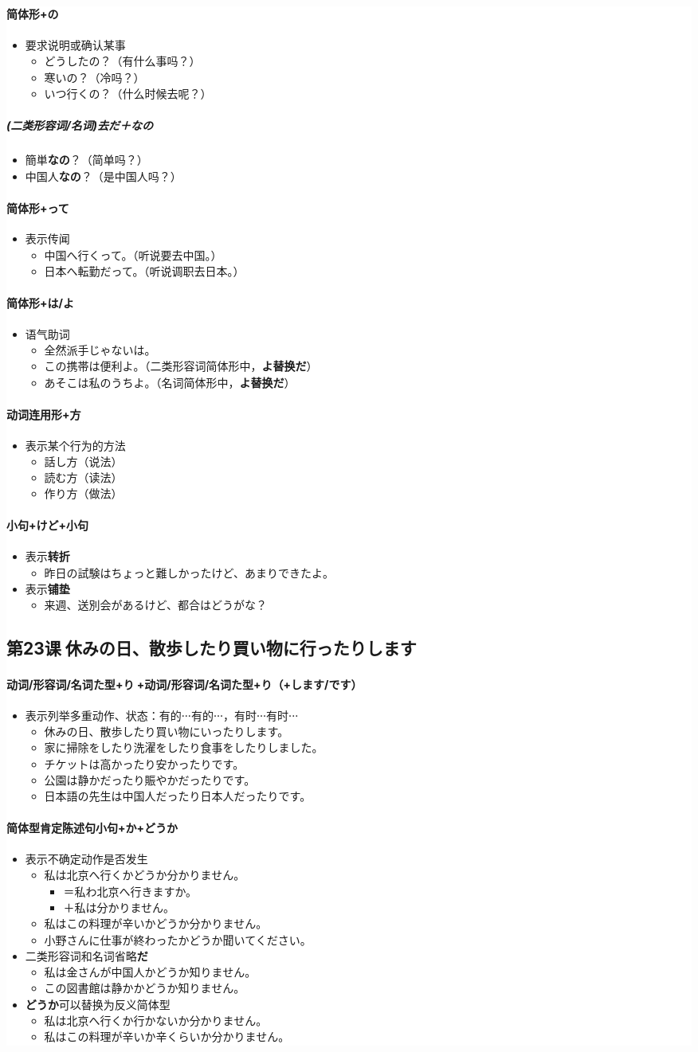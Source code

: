 #### 简体形+**の**
- 要求说明或确认某事
    - どうしたの？（有什么事吗？）
    - 寒いの？（冷吗？）
    - いつ行くの？（什么时候去呢？）

##### (二类形容词/名词)去だ＋**なの**
- 簡単**なの**？（简单吗？）
- 中国人**なの**？（是中国人吗？）

#### 简体形+**って**
- 表示传闻
    - 中国へ行くって。（听说要去中国。）
    - 日本へ転勤だって。（听说调职去日本。）

#### 简体形+**は/よ**
- 语气助词
    - 全然派手じゃないは。
    - この携帯は便利よ。（二类形容词简体形中，**よ替换だ**）
    - あそこは私のうちよ。（名词简体形中，**よ替换だ**）

#### 动词连用形+方
- 表示某个行为的方法
    - 話し方（说法）
    - 読む方（读法）
    - 作り方（做法）

#### 小句+**けど**+小句
- 表示**转折**
    - 昨日の試験はちょっと難しかったけど、あまりできたよ。
- 表示**铺垫**
    - 来週、送別会があるけど、都合はどうがな？

## 第23课 休みの日、散歩したり買い物に行ったりします
#### 动词/形容词/名词**た型**+**り** +动词/形容词/名词**た型**+**り**（+します/です）
- 表示列举多重动作、状态：有的···有的···，有时···有时···
    - 休みの日、散歩したり買い物にいったりします。
    - 家に掃除をしたり洗濯をしたり食事をしたりしました。
    - チケットは高かったり安かったりです。
    - 公園は静かだったり賑やかだったりです。
    - 日本語の先生は中国人だったり日本人だったりです。

#### 简体型肯定陈述句小句+**か**+**どうか**
- 表示不确定动作是否发生
    - 私は北京へ行くかどうか分かりません。
        - ＝私わ北京へ行きますか。
        - ＋私は分かりません。
    - 私はこの料理が辛いかどうか分かりません。
    - 小野さんに仕事が終わったかどうか聞いてください。
- 二类形容词和名词省略**だ**
    - 私は金さんが中国人かどうか知りません。
    - この図書館は静かかどうか知りません。
- **どうか**可以替换为反义简体型
    - 私は北京へ行くか行かないか分かりません。
    - 私はこの料理が辛いか辛くらいか分かりません。
